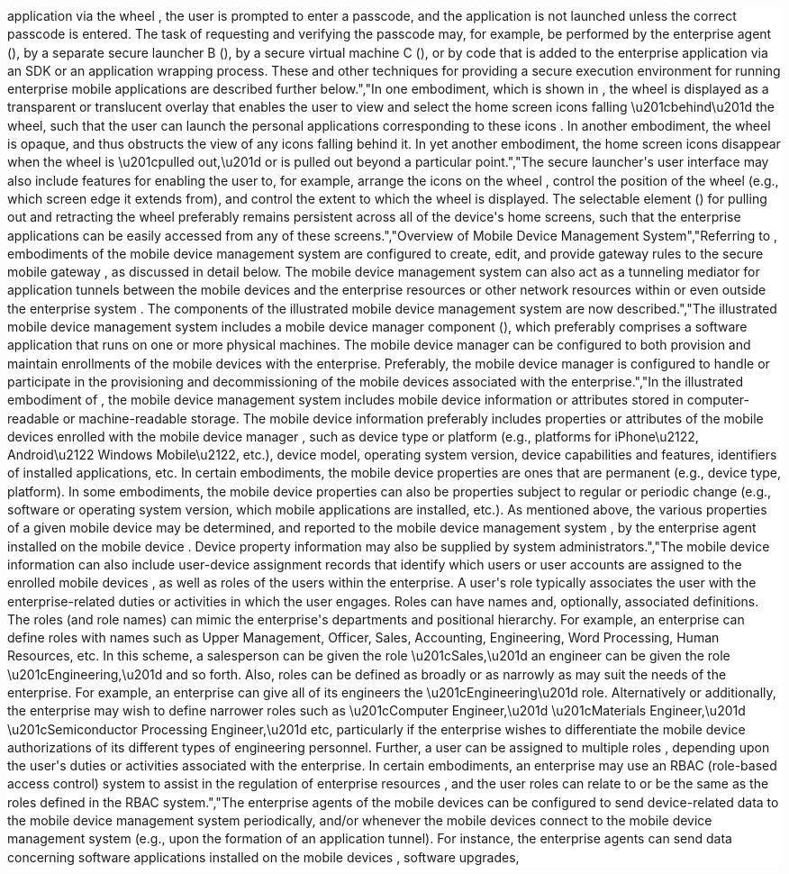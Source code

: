 application via the wheel , the user is prompted to enter a passcode, and the application is not launched unless the correct passcode is entered. The task of requesting and verifying the passcode may, for example, be performed by the enterprise agent  (), by a separate secure launcher B (), by a secure virtual machine C (), or by code  that is added to the enterprise application via an SDK or an application wrapping process. These and other techniques for providing a secure execution environment for running enterprise mobile applications are described further below.","In one embodiment, which is shown in , the wheel  is displayed as a transparent or translucent overlay that enables the user to view and select the home screen icons  falling \u201cbehind\u201d the wheel, such that the user can launch the personal applications corresponding to these icons . In another embodiment, the wheel is opaque, and thus obstructs the view of any icons  falling behind it. In yet another embodiment, the home screen icons  disappear when the wheel is \u201cpulled out,\u201d or is pulled out beyond a particular point.","The secure launcher's user interface may also include features for enabling the user to, for example, arrange the icons  on the wheel , control the position of the wheel (e.g., which screen edge it extends from), and control the extent to which the wheel is displayed. The selectable element  () for pulling out and retracting the wheel preferably remains persistent across all of the device's home screens, such that the enterprise applications can be easily accessed from any of these screens.","Overview of Mobile Device Management System","Referring to , embodiments of the mobile device management system  are configured to create, edit, and provide gateway rules to the secure mobile gateway , as discussed in detail below. The mobile device management system  can also act as a tunneling mediator for application tunnels between the mobile devices  and the enterprise resources  or other network resources within or even outside the enterprise system . The components of the illustrated mobile device management system  are now described.","The illustrated mobile device management system  includes a mobile device manager component  (), which preferably comprises a software application that runs on one or more physical machines. The mobile device manager  can be configured to both provision and maintain enrollments of the mobile devices  with the enterprise. Preferably, the mobile device manager  is configured to handle or participate in the provisioning and decommissioning of the mobile devices  associated with the enterprise.","In the illustrated embodiment of , the mobile device management system  includes mobile device information or attributes  stored in computer-readable or machine-readable storage. The mobile device information  preferably includes properties or attributes  of the mobile devices  enrolled with the mobile device manager , such as device type or platform (e.g., platforms for iPhone\u2122, Android\u2122 Windows Mobile\u2122, etc.), device model, operating system version, device capabilities and features, identifiers of installed applications, etc. In certain embodiments, the mobile device properties  are ones that are permanent (e.g., device type, platform). In some embodiments, the mobile device properties  can also be properties subject to regular or periodic change (e.g., software or operating system version, which mobile applications are installed, etc.). As mentioned above, the various properties of a given mobile device may be determined, and reported to the mobile device management system , by the enterprise agent  installed on the mobile device . Device property information may also be supplied by system administrators.","The mobile device information  can also include user-device assignment records  that identify which users  or user accounts are assigned to the enrolled mobile devices , as well as roles  of the users  within the enterprise. A user's role  typically associates the user  with the enterprise-related duties or activities in which the user engages. Roles  can have names and, optionally, associated definitions. The roles  (and role names) can mimic the enterprise's departments and positional hierarchy. For example, an enterprise can define roles with names such as Upper Management, Officer, Sales, Accounting, Engineering, Word Processing, Human Resources, etc. In this scheme, a salesperson can be given the role \u201cSales,\u201d an engineer can be given the role \u201cEngineering,\u201d and so forth. Also, roles  can be defined as broadly or as narrowly as may suit the needs of the enterprise. For example, an enterprise can give all of its engineers the \u201cEngineering\u201d role. Alternatively or additionally, the enterprise may wish to define narrower roles such as \u201cComputer Engineer,\u201d \u201cMaterials Engineer,\u201d \u201cSemiconductor Processing Engineer,\u201d etc, particularly if the enterprise wishes to differentiate the mobile device authorizations of its different types of engineering personnel. Further, a user  can be assigned to multiple roles , depending upon the user's duties or activities associated with the enterprise. In certain embodiments, an enterprise may use an RBAC (role-based access control) system to assist in the regulation of enterprise resources , and the user roles  can relate to or be the same as the roles defined in the RBAC system.","The enterprise agents  of the mobile devices  can be configured to send device-related data to the mobile device management system  periodically, and\/or whenever the mobile devices  connect to the mobile device management system  (e.g., upon the formation of an application tunnel). For instance, the enterprise agents  can send data concerning software applications installed on the mobile devices , software upgrades,